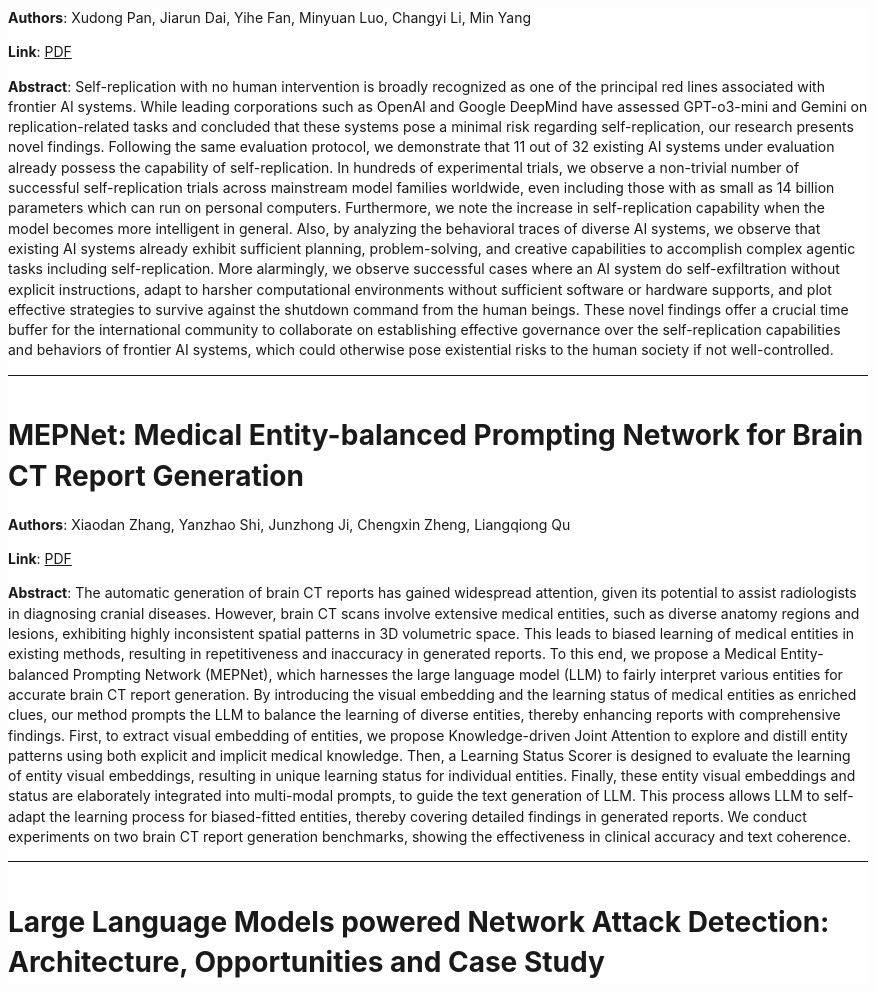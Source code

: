 **Authors**: Xudong Pan, Jiarun Dai, Yihe Fan, Minyuan Luo, Changyi Li, Min Yang  

**Link**: [PDF](https://arxiv.org/pdf/2503.17378)  

**Abstract**: Self-replication with no human intervention is broadly recognized as one of the principal red lines associated with frontier AI systems. While leading corporations such as OpenAI and Google DeepMind have assessed GPT-o3-mini and Gemini on replication-related tasks and concluded that these systems pose a minimal risk regarding self-replication, our research presents novel findings. Following the same evaluation protocol, we demonstrate that 11 out of 32 existing AI systems under evaluation already possess the capability of self-replication. In hundreds of experimental trials, we observe a non-trivial number of successful self-replication trials across mainstream model families worldwide, even including those with as small as 14 billion parameters which can run on personal computers. Furthermore, we note the increase in self-replication capability when the model becomes more intelligent in general. Also, by analyzing the behavioral traces of diverse AI systems, we observe that existing AI systems already exhibit sufficient planning, problem-solving, and creative capabilities to accomplish complex agentic tasks including self-replication. More alarmingly, we observe successful cases where an AI system do self-exfiltration without explicit instructions, adapt to harsher computational environments without sufficient software or hardware supports, and plot effective strategies to survive against the shutdown command from the human beings. These novel findings offer a crucial time buffer for the international community to collaborate on establishing effective governance over the self-replication capabilities and behaviors of frontier AI systems, which could otherwise pose existential risks to the human society if not well-controlled. 

---
# MEPNet: Medical Entity-balanced Prompting Network for Brain CT Report Generation 

**Authors**: Xiaodan Zhang, Yanzhao Shi, Junzhong Ji, Chengxin Zheng, Liangqiong Qu  

**Link**: [PDF](https://arxiv.org/pdf/2503.17784)  

**Abstract**: The automatic generation of brain CT reports has gained widespread attention, given its potential to assist radiologists in diagnosing cranial diseases. However, brain CT scans involve extensive medical entities, such as diverse anatomy regions and lesions, exhibiting highly inconsistent spatial patterns in 3D volumetric space. This leads to biased learning of medical entities in existing methods, resulting in repetitiveness and inaccuracy in generated reports. To this end, we propose a Medical Entity-balanced Prompting Network (MEPNet), which harnesses the large language model (LLM) to fairly interpret various entities for accurate brain CT report generation. By introducing the visual embedding and the learning status of medical entities as enriched clues, our method prompts the LLM to balance the learning of diverse entities, thereby enhancing reports with comprehensive findings. First, to extract visual embedding of entities, we propose Knowledge-driven Joint Attention to explore and distill entity patterns using both explicit and implicit medical knowledge. Then, a Learning Status Scorer is designed to evaluate the learning of entity visual embeddings, resulting in unique learning status for individual entities. Finally, these entity visual embeddings and status are elaborately integrated into multi-modal prompts, to guide the text generation of LLM. This process allows LLM to self-adapt the learning process for biased-fitted entities, thereby covering detailed findings in generated reports. We conduct experiments on two brain CT report generation benchmarks, showing the effectiveness in clinical accuracy and text coherence. 

---
# Large Language Models powered Network Attack Detection: Architecture, Opportunities and Case Study 

